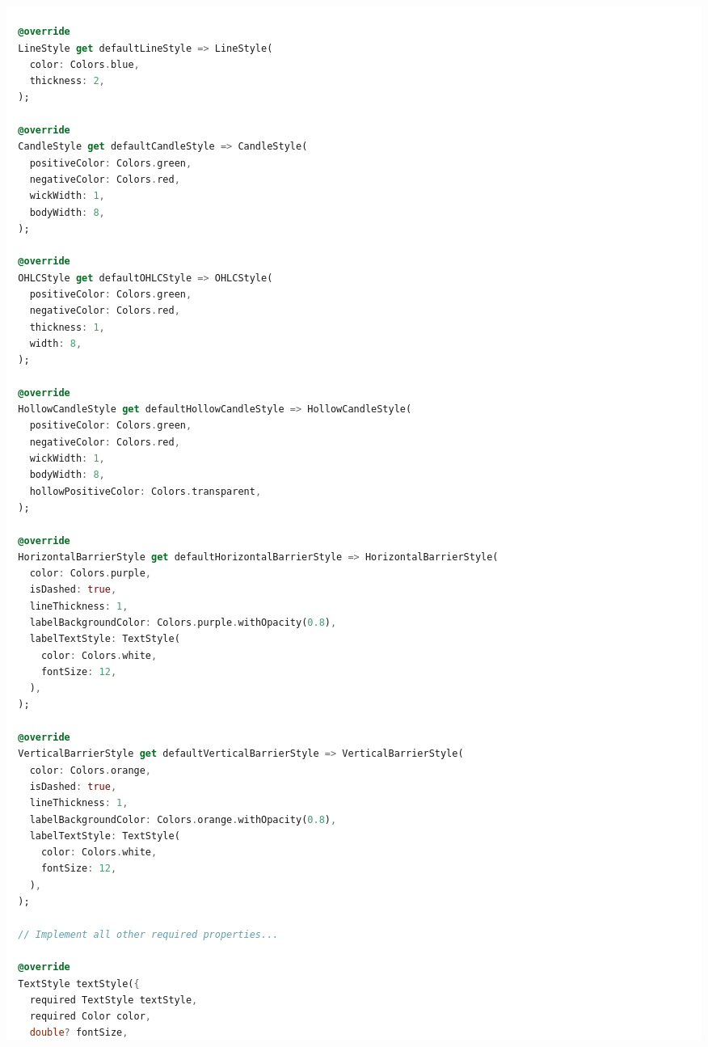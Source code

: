 ```dart
  
  @override
  LineStyle get defaultLineStyle => LineStyle(
    color: Colors.blue,
    thickness: 2,
  );
  
  @override
  CandleStyle get defaultCandleStyle => CandleStyle(
    positiveColor: Colors.green,
    negativeColor: Colors.red,
    wickWidth: 1,
    bodyWidth: 8,
  );
  
  @override
  OHLCStyle get defaultOHLCStyle => OHLCStyle(
    positiveColor: Colors.green,
    negativeColor: Colors.red,
    thickness: 1,
    width: 8,
  );
  
  @override
  HollowCandleStyle get defaultHollowCandleStyle => HollowCandleStyle(
    positiveColor: Colors.green,
    negativeColor: Colors.red,
    wickWidth: 1,
    bodyWidth: 8,
    hollowPositiveColor: Colors.transparent,
  );
  
  @override
  HorizontalBarrierStyle get defaultHorizontalBarrierStyle => HorizontalBarrierStyle(
    color: Colors.purple,
    isDashed: true,
    lineThickness: 1,
    labelBackgroundColor: Colors.purple.withOpacity(0.8),
    labelTextStyle: TextStyle(
      color: Colors.white,
      fontSize: 12,
    ),
  );
  
  @override
  VerticalBarrierStyle get defaultVerticalBarrierStyle => VerticalBarrierStyle(
    color: Colors.orange,
    isDashed: true,
    lineThickness: 1,
    labelBackgroundColor: Colors.orange.withOpacity(0.8),
    labelTextStyle: TextStyle(
      color: Colors.white,
      fontSize: 12,
    ),
  );
  
  // Implement all other required properties...
  
  @override
  TextStyle textStyle({
    required TextStyle textStyle,
    required Color color,
    double? fontSize,
```